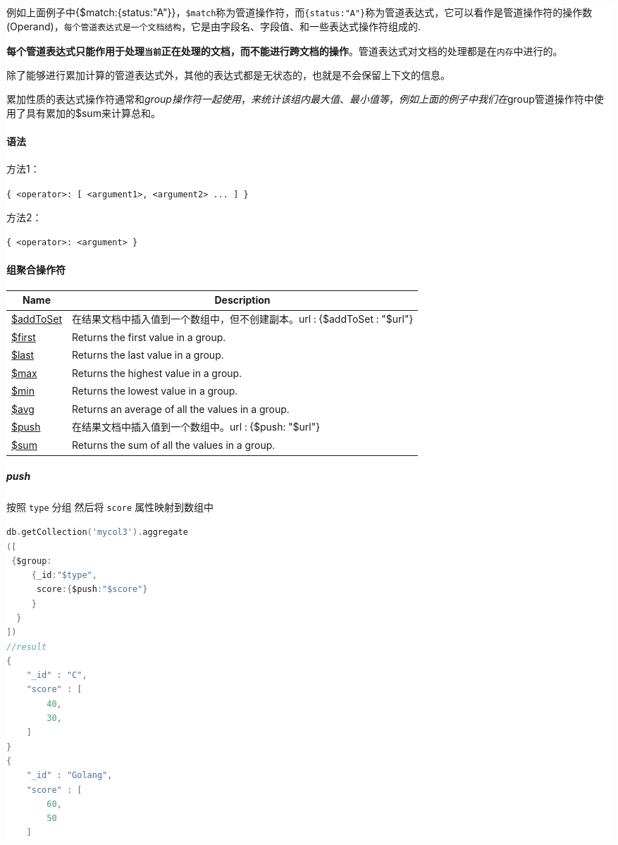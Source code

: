 例如上面例子中{$match:{status:"A"}}，`$match`称为管道操作符，而`{status:"A"}`称为管道表达式，它可以看作是管道操作符的操作数(Operand)，`每个管道表达式是一个文档结构`，它是由字段名、字段值、和一些表达式操作符组成的.

**每个管道表达式只能作用于处理`当前`正在处理的文档，而不能进行跨文档的操作**。管道表达式对文档的处理都是在`内存`中进行的。

除了能够进行累加计算的管道表达式外，其他的表达式都是无状态的，也就是不会保留上下文的信息。

累加性质的表达式操作符通常和$group操作符一起使用，来统计该组内最大值、最小值等，例如上面的例子中我们在$group管道操作符中使用了具有累加的$sum来计算总和。

#### 语法

方法1：

```
{ <operator>: [ <argument1>, <argument2> ... ] }
```

方法2：

```
{ <operator>: <argument> }
```



#### 组聚合操作符

| **Name**                                                     | **Description**                                              |
| ------------------------------------------------------------ | ------------------------------------------------------------ |
| [$addToSet](http://docs.mongodb.org/manual/reference/operator/aggregation/addToSet/#grp._S_addToSet) | 在结果文档中插入值到一个数组中，但不创建副本。url : {$addToSet : "$url"} |
| [$first](http://docs.mongodb.org/manual/reference/operator/aggregation/first/#grp._S_first) | Returns the first value in a group.                          |
| [$last](http://docs.mongodb.org/manual/reference/operator/aggregation/last/#grp._S_last) | Returns the last value in a group.                           |
| [$max](http://docs.mongodb.org/manual/reference/operator/aggregation/max/#grp._S_max) | Returns the highest value in a group.                        |
| [$min](http://docs.mongodb.org/manual/reference/operator/aggregation/min/#grp._S_min) | Returns the lowest value in a group.                         |
| [$avg](http://docs.mongodb.org/manual/reference/operator/aggregation/avg/#grp._S_avg) | Returns an average of all the values in a group.             |
| [$push](http://docs.mongodb.org/manual/reference/operator/aggregation/push/#grp._S_push) | 在结果文档中插入值到一个数组中。url : {$push: "$url"}        |
| [$sum](http://docs.mongodb.org/manual/reference/operator/aggregation/sum/#grp._S_sum) | Returns the sum of all the values in a group.                |

##### push

按照 `type` 分组 然后将 `score` 属性映射到数组中

```go
db.getCollection('mycol3').aggregate
([
 {$group:
     {_id:"$type",
      score:{$push:"$score"}
     }
  }
])
//result
{
    "_id" : "C",
    "score" : [ 
        40, 
        30,
    ]
}
{
    "_id" : "Golang",
    "score" : [ 
        60, 
        50
    ]
```